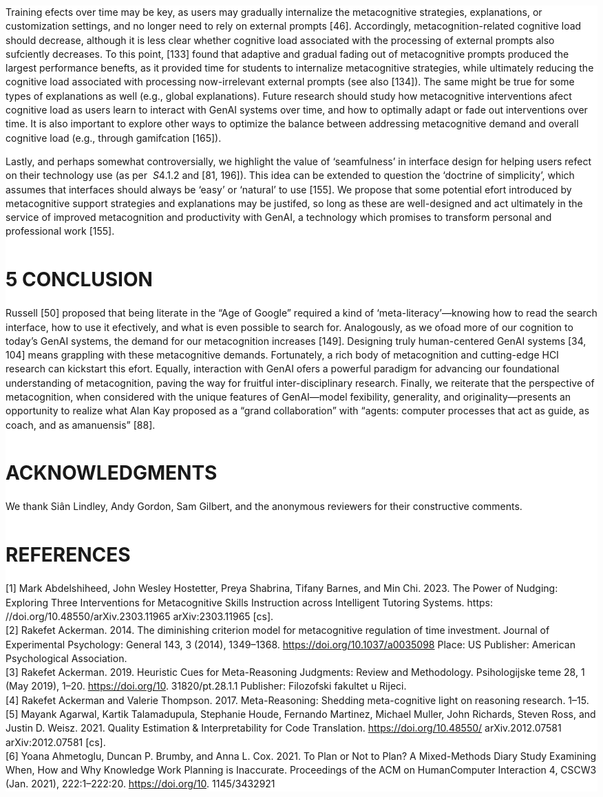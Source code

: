 Training efects over time may be key, as users may gradually internalize the metacognitive strategies, explanations, or customization settings, and no longer need to rely on external prompts [46]. Accordingly, metacognition-related cognitive load should decrease, although it is less clear whether cognitive load associated with the processing of external prompts also sufciently decreases. To this point, [133] found that adaptive and gradual fading out of metacognitive prompts produced the largest performance benefts, as it provided time for students to internalize metacognitive strategies, while ultimately reducing the cognitive load associated with processing now-irrelevant external prompts (see also [134]). The same might be true for some types of explanations as well (e.g., global explanations). Future research should study how metacognitive interventions afect cognitive load as users learn to interact with GenAI systems over time, and how to optimally adapt or fade out interventions over time. It is also important to explore other ways to optimize the balance between addressing metacognitive demand and overall cognitive load (e.g., through gamifcation [165]).

Lastly, and perhaps somewhat controversially, we highlight the value of ‘seamfulness’ in interface design for helping users refect on their technology use (as per $\ S 4 . 1 . 2$ and [81, 196]). This idea can be extended to question the ‘doctrine of simplicity’, which assumes that interfaces should always be ‘easy’ or ‘natural’ to use [155]. We propose that some potential efort introduced by metacognitive support strategies and explanations may be justifed, so long as these are well-designed and act ultimately in the service of improved metacognition and productivity with GenAI, a technology which promises to transform personal and professional work [155].

# 5 CONCLUSION

Russell [50] proposed that being literate in the “Age of Google” required a kind of ‘meta-literacy’—knowing how to read the search interface, how to use it efectively, and what is even possible to search for. Analogously, as we ofoad more of our cognition to today’s GenAI systems, the demand for our metacognition increases [149]. Designing truly human-centered GenAI systems [34, 104] means grappling with these metacognitive demands. Fortunately, a rich body of metacognition and cutting-edge HCI research can kickstart this efort. Equally, interaction with GenAI ofers a powerful paradigm for advancing our foundational understanding of metacognition, paving the way for fruitful inter-disciplinary research. Finally, we reiterate that the perspective of metacognition, when considered with the unique features of GenAI—model fexibility, generality, and originality—presents an opportunity to realize what Alan Kay proposed as a “grand collaboration” with “agents: computer processes that act as guide, as coach, and as amanuensis” [88].

# ACKNOWLEDGMENTS

We thank Siân Lindley, Andy Gordon, Sam Gilbert, and the anonymous reviewers for their constructive comments.

# REFERENCES

[1] Mark Abdelshiheed, John Wesley Hostetter, Preya Shabrina, Tifany Barnes, and Min Chi. 2023. The Power of Nudging: Exploring Three Interventions for Metacognitive Skills Instruction across Intelligent Tutoring Systems. https: //doi.org/10.48550/arXiv.2303.11965 arXiv:2303.11965 [cs].   
[2] Rakefet Ackerman. 2014. The diminishing criterion model for metacognitive regulation of time investment. Journal of Experimental Psychology: General 143, 3 (2014), 1349–1368. https://doi.org/10.1037/a0035098 Place: US Publisher: American Psychological Association.   
[3] Rakefet Ackerman. 2019. Heuristic Cues for Meta-Reasoning Judgments: Review and Methodology. Psihologijske teme 28, 1 (May 2019), 1–20. https://doi.org/10. 31820/pt.28.1.1 Publisher: Filozofski fakultet u Rijeci.   
[4] Rakefet Ackerman and Valerie Thompson. 2017. Meta-Reasoning: Shedding meta-cognitive light on reasoning research. 1–15.   
[5] Mayank Agarwal, Kartik Talamadupula, Stephanie Houde, Fernando Martinez, Michael Muller, John Richards, Steven Ross, and Justin D. Weisz. 2021. Quality Estimation & Interpretability for Code Translation. https://doi.org/10.48550/ arXiv.2012.07581 arXiv:2012.07581 [cs].   
[6] Yoana Ahmetoglu, Duncan P. Brumby, and Anna L. Cox. 2021. To Plan or Not to Plan? A Mixed-Methods Diary Study Examining When, How and Why Knowledge Work Planning is Inaccurate. Proceedings of the ACM on HumanComputer Interaction 4, CSCW3 (Jan. 2021), 222:1–222:20. https://doi.org/10. 1145/3432921   